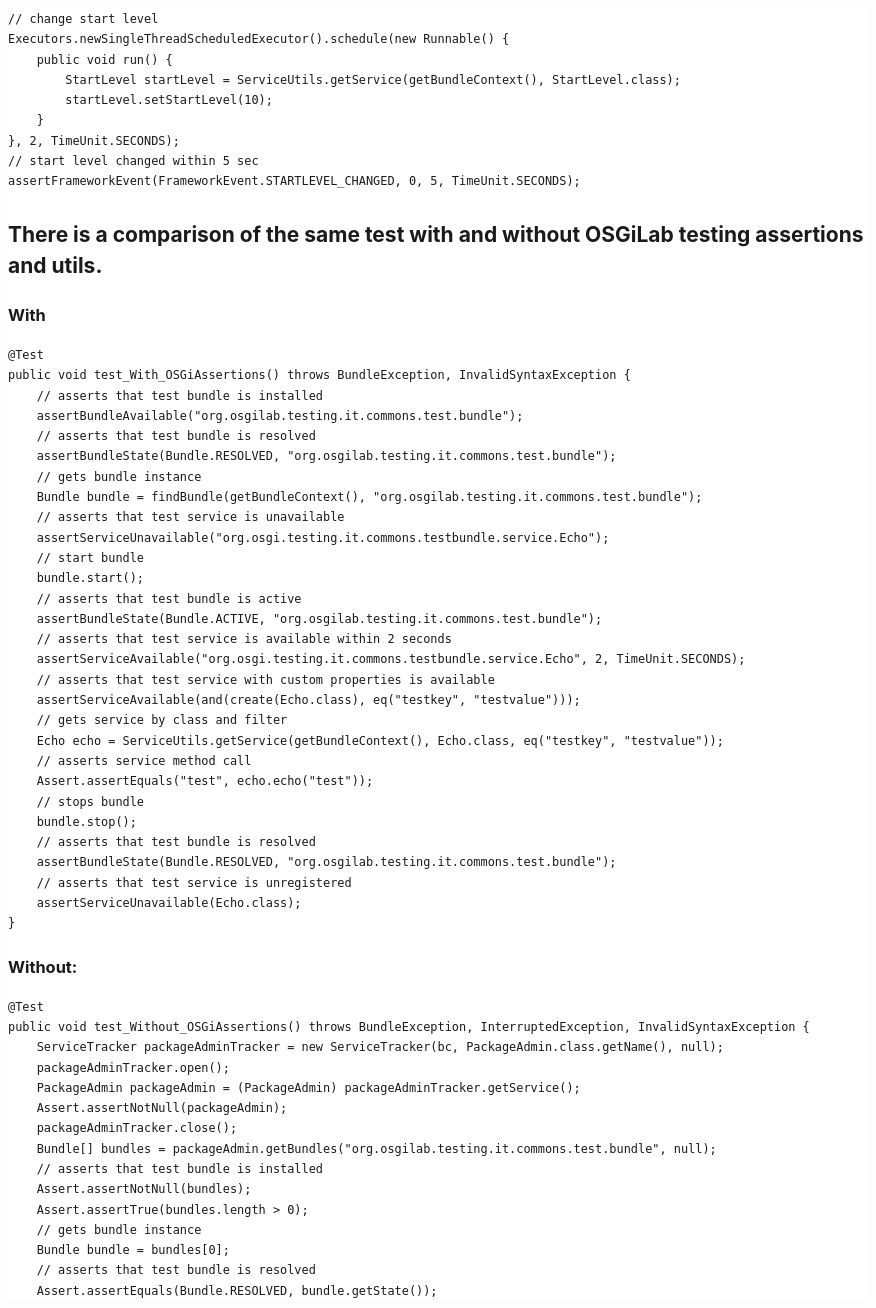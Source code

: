     // change start level
    Executors.newSingleThreadScheduledExecutor().schedule(new Runnable() {
        public void run() {
            StartLevel startLevel = ServiceUtils.getService(getBundleContext(), StartLevel.class);
            startLevel.setStartLevel(10);
        }
    }, 2, TimeUnit.SECONDS);
    // start level changed within 5 sec
    assertFrameworkEvent(FrameworkEvent.STARTLEVEL_CHANGED, 0, 5, TimeUnit.SECONDS);


## There is a comparison of the same test with and without OSGiLab testing assertions and utils.

### With

    @Test
    public void test_With_OSGiAssertions() throws BundleException, InvalidSyntaxException {
        // asserts that test bundle is installed
        assertBundleAvailable("org.osgilab.testing.it.commons.test.bundle");
        // asserts that test bundle is resolved
        assertBundleState(Bundle.RESOLVED, "org.osgilab.testing.it.commons.test.bundle");
        // gets bundle instance
        Bundle bundle = findBundle(getBundleContext(), "org.osgilab.testing.it.commons.test.bundle");
        // asserts that test service is unavailable
        assertServiceUnavailable("org.osgi.testing.it.commons.testbundle.service.Echo");
        // start bundle
        bundle.start();
        // asserts that test bundle is active
        assertBundleState(Bundle.ACTIVE, "org.osgilab.testing.it.commons.test.bundle");
        // asserts that test service is available within 2 seconds
        assertServiceAvailable("org.osgi.testing.it.commons.testbundle.service.Echo", 2, TimeUnit.SECONDS);
        // asserts that test service with custom properties is available
        assertServiceAvailable(and(create(Echo.class), eq("testkey", "testvalue")));
        // gets service by class and filter
        Echo echo = ServiceUtils.getService(getBundleContext(), Echo.class, eq("testkey", "testvalue"));
        // asserts service method call
        Assert.assertEquals("test", echo.echo("test"));
        // stops bundle
        bundle.stop();
        // asserts that test bundle is resolved
        assertBundleState(Bundle.RESOLVED, "org.osgilab.testing.it.commons.test.bundle");
        // asserts that test service is unregistered
        assertServiceUnavailable(Echo.class);
    }

### Without:

    @Test
    public void test_Without_OSGiAssertions() throws BundleException, InterruptedException, InvalidSyntaxException {
        ServiceTracker packageAdminTracker = new ServiceTracker(bc, PackageAdmin.class.getName(), null);
        packageAdminTracker.open();
        PackageAdmin packageAdmin = (PackageAdmin) packageAdminTracker.getService();
        Assert.assertNotNull(packageAdmin);
        packageAdminTracker.close();
        Bundle[] bundles = packageAdmin.getBundles("org.osgilab.testing.it.commons.test.bundle", null);
        // asserts that test bundle is installed
        Assert.assertNotNull(bundles);
        Assert.assertTrue(bundles.length > 0);
        // gets bundle instance
        Bundle bundle = bundles[0];
        // asserts that test bundle is resolved
        Assert.assertEquals(Bundle.RESOLVED, bundle.getState());